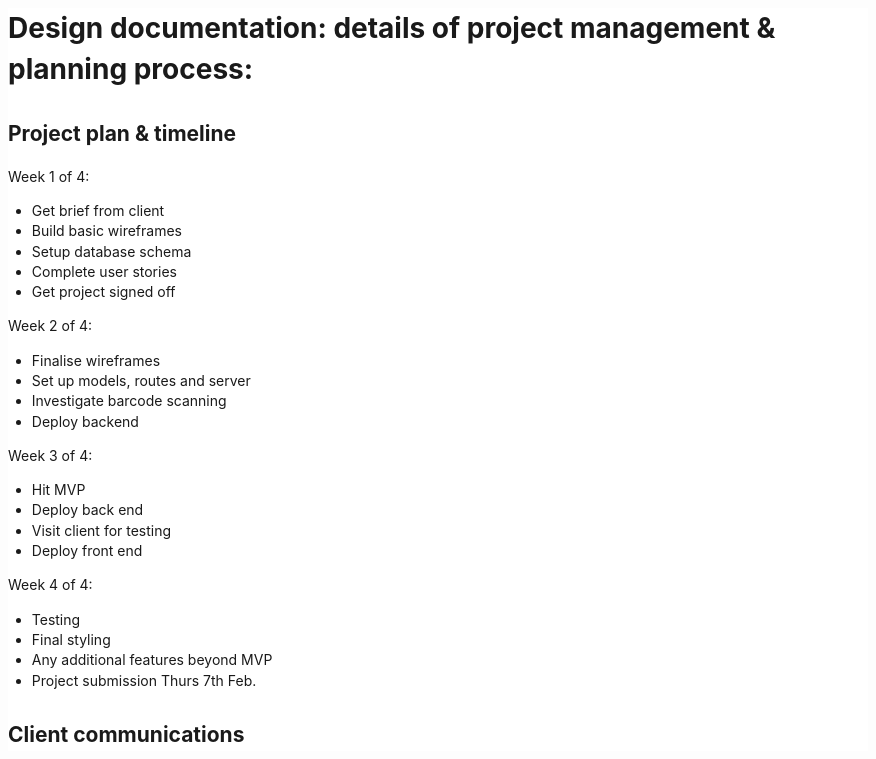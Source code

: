 # Design documentation: details of project management & planning process:
## Project plan & timeline
Week 1 of 4:
* Get brief from client
* Build basic wireframes
* Setup database schema
* Complete user stories
* Get project signed off

Week 2 of 4:
* Finalise wireframes
* Set up models, routes and server
* Investigate barcode scanning
* Deploy backend

Week 3 of 4:
* Hit MVP
* Deploy back end
* Visit client for testing
* Deploy front end

Week 4 of 4:
* Testing
* Final styling
* Any additional features beyond MVP
* Project submission Thurs 7th Feb.


## Client communications